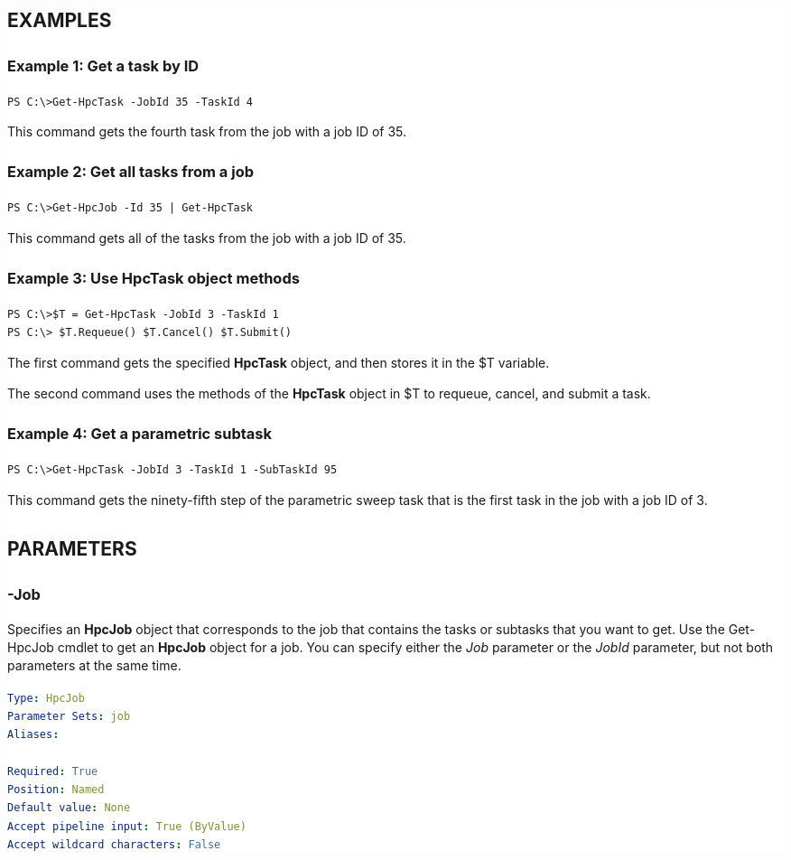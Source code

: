 ## EXAMPLES

### Example 1: Get a task by ID
```
PS C:\>Get-HpcTask -JobId 35 -TaskId 4
```

This command gets the fourth task from the job with a job ID of 35.

### Example 2: Get all tasks from a job
```
PS C:\>Get-HpcJob -Id 35 | Get-HpcTask
```

This command gets all of the tasks from the job with a job ID of 35.

### Example 3: Use HpcTask object methods
```
PS C:\>$T = Get-HpcTask -JobId 3 -TaskId 1
PS C:\> $T.Requeue() $T.Cancel() $T.Submit()
```

The first command gets the specified **HpcTask** object, and then stores it in the $T variable.

The second command uses the methods of the **HpcTask** object in $T to requeue, cancel, and submit a task.

### Example 4: Get a parametric subtask
```
PS C:\>Get-HpcTask -JobId 3 -TaskId 1 -SubTaskId 95
```

This command gets the ninety-fifth step of the parametric sweep task that is the first task in the job with a job ID of 3.

## PARAMETERS

### -Job
Specifies an **HpcJob** object that corresponds to the job that contains the tasks or subtasks that you want to get.
Use the Get-HpcJob cmdlet to get an **HpcJob** object for a job.
You can specify either the *Job* parameter or the *JobId* parameter, but not both parameters at the same time.

```yaml
Type: HpcJob
Parameter Sets: job
Aliases:

Required: True
Position: Named
Default value: None
Accept pipeline input: True (ByValue)
Accept wildcard characters: False
```
